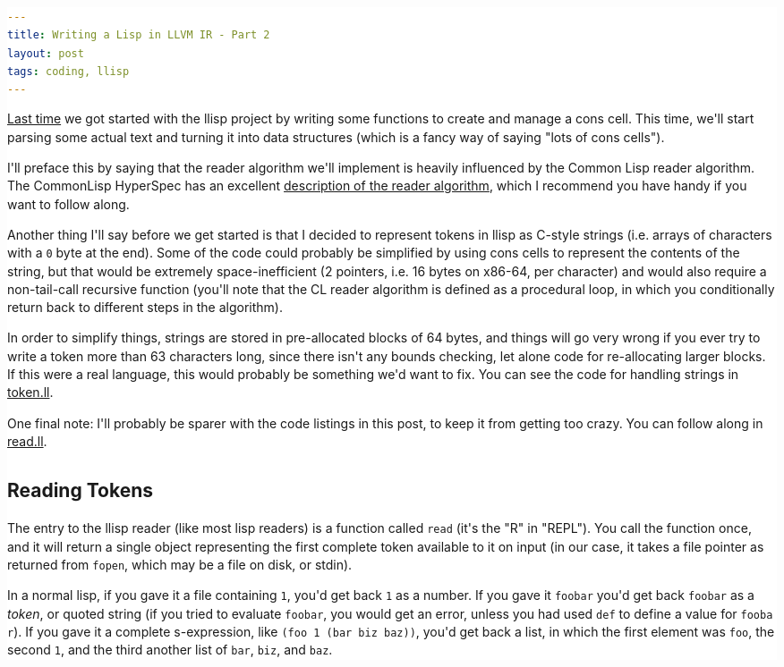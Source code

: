 ```yaml
---
title: Writing a Lisp in LLVM IR - Part 2
layout: post
tags: coding, llisp
---
```


[Last time]() we got started with the llisp project by writing some
functions to create and manage a cons cell. This time, we'll start
parsing some actual text and turning it into data structures (which is
a fancy way of saying "lots of cons cells").

I'll preface this by saying that the reader algorithm we'll implement
is heavily influenced by the Common Lisp reader algorithm. The
CommonLisp HyperSpec has an excellent
[description of the reader algorithm](http://www.lispworks.com/documentation/lw70/CLHS/Body/02_b.htm),
which I recommend you have handy if you want to follow along.

Another thing I'll say before we get started is that I decided to
represent tokens in llisp as C-style strings (i.e. arrays of
characters with a `0` byte at the end). Some of the code could
probably be simplified by using cons cells to represent the contents
of the string, but that would be extremely space-inefficient (2
pointers, i.e. 16 bytes on x86-64, per character) and would also
require a non-tail-call recursive function (you'll note that the CL
reader algorithm is defined as a procedural loop, in which you
conditionally return back to different steps in the algorithm).

In order to simplify things, strings are stored in pre-allocated
blocks of 64 bytes, and things will go very wrong if you ever try to
write a token more than 63 characters long, since there isn't any
bounds checking, let alone code for re-allocating larger blocks. If
this were a real language, this would probably be something we'd want
to fix. You can see the code for handling strings in
[token.ll](FIXME).

One final note: I'll probably be sparer with the code listings in this
post, to keep it from getting too crazy. You can follow along in
[read.ll](FIXME).

## Reading Tokens ##

The entry to the llisp reader (like most lisp readers) is a function
called `read` (it's the "R" in "REPL"). You call the function once,
and it will return a single object representing the first complete
token available to it on input (in our case, it takes a file pointer
as returned from `fopen`, which may be a file on disk, or stdin).

In a normal lisp, if you gave it a file containing `1`, you'd get back
`1` as a number. If you gave it `foobar` you'd get back `foobar` as a
*token*, or quoted string (if you tried to evaluate `foobar`, you
would get an error, unless you had used `def` to define a value for
`foobar`). If you gave it a complete s-expression, like `(foo 1 (bar
biz baz))`, you'd get back a list, in which the first element was
`foo`, the second `1`, and the third another list of `bar`, `biz`, and
`baz`.
